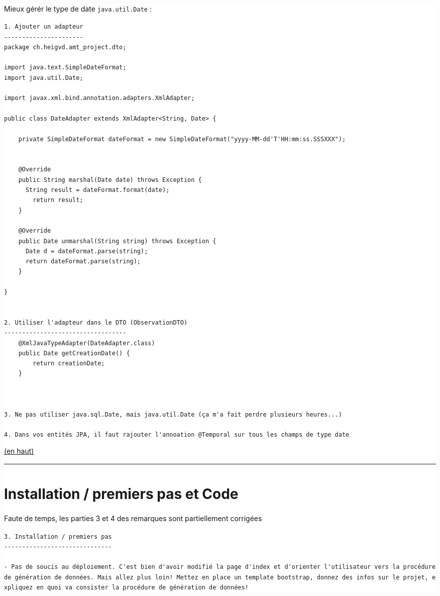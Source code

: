 Mieux gérér le type de date `java.util.Date` :

	
	1. Ajouter un adapteur
	----------------------
	package ch.heigvd.amt_project.dto;
	
	import java.text.SimpleDateFormat;
	import java.util.Date;
	 
	import javax.xml.bind.annotation.adapters.XmlAdapter;
	 
	public class DateAdapter extends XmlAdapter<String, Date> {
	 
	    private SimpleDateFormat dateFormat = new SimpleDateFormat("yyyy-MM-dd'T'HH:mm:ss.SSSXXX");
	   
	
	    @Override
	    public String marshal(Date date) throws Exception {
	      String result = dateFormat.format(date);
	        return result;
	    }
	 
	    @Override
	    public Date unmarshal(String string) throws Exception {
	      Date d = dateFormat.parse(string);
	      return dateFormat.parse(string);
	    }
	 
	}
	
	
	2. Utiliser l'adapteur dans le DTO (ObservationDTO)
	----------------------------------
	    @XmlJavaTypeAdapter(DateAdapter.class)
	    public Date getCreationDate() {
	        return creationDate;
	    }
	
	
	
	3. Ne pas utiliser java.sql.Date, mais java.util.Date (ça m'a fait perdre plusieurs heures...)
	
	4. Dans vos entités JPA, il faut rajouter l'annoation @Temporal sur tous les champs de type date
	
[(en haut)](#API_REST_s)

---

# Installation / premiers pas et Code <a id="autre_correction"></a>

Faute de temps, les parties 3 et 4 des remarques sont partiellement corrigées

	3. Installation / premiers pas
	------------------------------
	
	- Pas de soucis au déploiement. C'est bien d'avoir modifié la page d'index et d'orienter l'utilisateur vers la procédure de génération de données. Mais allez plus loin! Mettez en place un template bootstrap, donnez des infos sur le projet, expliquez en quoi va consister la procédure de génération de données!
	